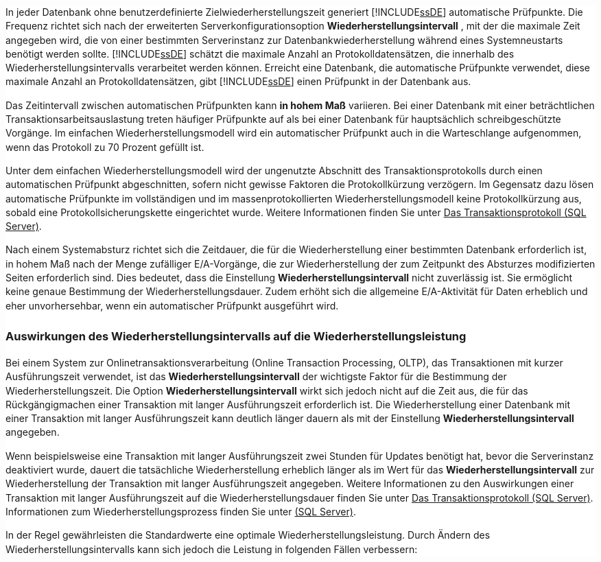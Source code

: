 In jeder Datenbank ohne benutzerdefinierte Zielwiederherstellungszeit generiert [!INCLUDE[ssDE](../../includes/ssde-md.md)] automatische Prüfpunkte. Die Frequenz richtet sich nach der erweiterten Serverkonfigurationsoption **Wiederherstellungsintervall** , mit der die maximale Zeit angegeben wird, die von einer bestimmten Serverinstanz zur Datenbankwiederherstellung während eines Systemneustarts benötigt werden sollte. [!INCLUDE[ssDE](../../includes/ssde-md.md)] schätzt die maximale Anzahl an Protokolldatensätzen, die innerhalb des Wiederherstellungsintervalls verarbeitet werden können. Erreicht eine Datenbank, die automatische Prüfpunkte verwendet, diese maximale Anzahl an Protokolldatensätzen, gibt [!INCLUDE[ssDE](../../includes/ssde-md.md)] einen Prüfpunkt in der Datenbank aus. 
 
Das Zeitintervall zwischen automatischen Prüfpunkten kann **in hohem Maß** variieren. Bei einer Datenbank mit einer beträchtlichen Transaktionsarbeitsauslastung treten häufiger Prüfpunkte auf als bei einer Datenbank für hauptsächlich schreibgeschützte Vorgänge. Im einfachen Wiederherstellungsmodell wird ein automatischer Prüfpunkt auch in die Warteschlange aufgenommen, wenn das Protokoll zu 70 Prozent gefüllt ist.  
  
Unter dem einfachen Wiederherstellungsmodell wird der ungenutzte Abschnitt des Transaktionsprotokolls durch einen automatischen Prüfpunkt abgeschnitten, sofern nicht gewisse Faktoren die Protokollkürzung verzögern. Im Gegensatz dazu lösen automatische Prüfpunkte im vollständigen und im massenprotokollierten Wiederherstellungsmodell keine Protokollkürzung aus, sobald eine Protokollsicherungskette eingerichtet wurde. Weitere Informationen finden Sie unter [Das Transaktionsprotokoll &#40;SQL Server&#41;](../../relational-databases/logs/the-transaction-log-sql-server.md).  
  
Nach einem Systemabsturz richtet sich die Zeitdauer, die für die Wiederherstellung einer bestimmten Datenbank erforderlich ist, in hohem Maß nach der Menge zufälliger E/A-Vorgänge, die zur Wiederherstellung der zum Zeitpunkt des Absturzes modifizierten Seiten erforderlich sind. Dies bedeutet, dass die Einstellung **Wiederherstellungsintervall** nicht zuverlässig ist. Sie ermöglicht keine genaue Bestimmung der Wiederherstellungsdauer. Zudem erhöht sich die allgemeine E/A-Aktivität für Daten erheblich und eher unvorhersehbar, wenn ein automatischer Prüfpunkt ausgeführt wird.  
   
###  <a name="impact-of-recovery-interval-on-recovery-performance"></a><a name="PerformanceImpact"></a> Auswirkungen des Wiederherstellungsintervalls auf die Wiederherstellungsleistung  
Bei einem System zur Onlinetransaktionsverarbeitung (Online Transaction Processing, OLTP), das Transaktionen mit kurzer Ausführungszeit verwendet, ist das **Wiederherstellungsintervall** der wichtigste Faktor für die Bestimmung der Wiederherstellungszeit. Die Option **Wiederherstellungsintervall** wirkt sich jedoch nicht auf die Zeit aus, die für das Rückgängigmachen einer Transaktion mit langer Ausführungszeit erforderlich ist. Die Wiederherstellung einer Datenbank mit einer Transaktion mit langer Ausführungszeit kann deutlich länger dauern als mit der Einstellung **Wiederherstellungsintervall** angegeben. 
 
Wenn beispielsweise eine Transaktion mit langer Ausführungszeit zwei Stunden für Updates benötigt hat, bevor die Serverinstanz deaktiviert wurde, dauert die tatsächliche Wiederherstellung erheblich länger als im Wert für das **Wiederherstellungsintervall** zur Wiederherstellung der Transaktion mit langer Ausführungszeit angegeben. Weitere Informationen zu den Auswirkungen einer Transaktion mit langer Ausführungszeit auf die Wiederherstellungsdauer finden Sie unter [Das Transaktionsprotokoll &#40;SQL Server&#41;](../../relational-databases/logs/the-transaction-log-sql-server.md). Informationen zum Wiederherstellungsprozess finden Sie unter [ (SQL Server)](../../relational-databases/backup-restore/restore-and-recovery-overview-sql-server.md#TlogAndRecovery).
  
In der Regel gewährleisten die Standardwerte eine optimale Wiederherstellungsleistung. Durch Ändern des Wiederherstellungsintervalls kann sich jedoch die Leistung in folgenden Fällen verbessern:  
  